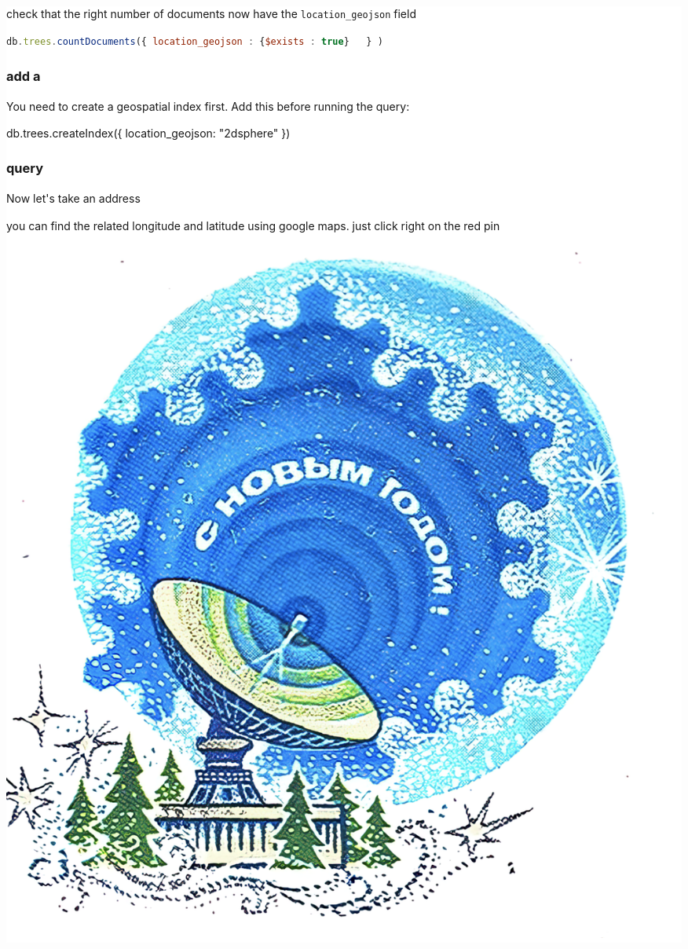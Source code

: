check that the right number of documents now have the `location_geojson` field


```javascript
db.trees.countDocuments({ location_geojson : {$exists : true}   } )
```

### add a

You need to create a geospatial index first. Add this before running the query:

db.trees.createIndex({ location_geojson: "2dsphere" })

### query




Now let's take an address

you can find the related longitude and latitude using google maps. just click right on the red pin

![lat long of Tricotin, best restaurant in the 13th arrondissement](./../img/tricotin-location.png)
